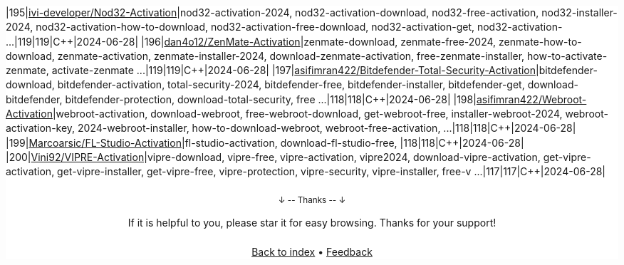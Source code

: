 |195|[ivi-developer/Nod32-Activation](https://github.com/ivi-developer/Nod32-Activation)|nod32-activation-2024, nod32-activation-download, nod32-free-activation, nod32-installer-2024, nod32-activation-how-to-download, nod32-activation-free-download, nod32-activation-get, nod32-activation- ...|119|119|C++|2024-06-28|
|196|[dan4o12/ZenMate-Activation](https://github.com/dan4o12/ZenMate-Activation)|zenmate-download, zenmate-free-2024, zenmate-how-to-download, zenmate-activation, zenmate-installer-2024, download-zenmate-activation, free-zenmate-installer, how-to-activate-zenmate, activate-zenmate ...|119|119|C++|2024-06-28|
|197|[asifimran422/Bitdefender-Total-Security-Activation](https://github.com/asifimran422/Bitdefender-Total-Security-Activation)|bitdefender-download, bitdefender-activation, total-security-2024, bitdefender-free, bitdefender-installer, bitdefender-get, download-bitdefender, bitdefender-protection, download-total-security, free ...|118|118|C++|2024-06-28|
|198|[asifimran422/Webroot-Activation](https://github.com/asifimran422/Webroot-Activation)|webroot-activation, download-webroot, free-webroot-download, get-webroot-free, installer-webroot-2024, webroot-activation-key, 2024-webroot-installer, how-to-download-webroot, webroot-free-activation, ...|118|118|C++|2024-06-28|
|199|[Marcoarsic/FL-Studio-Activation](https://github.com/Marcoarsic/FL-Studio-Activation)|fl-studio-activation, download-fl-studio-free, |118|118|C++|2024-06-28|
|200|[Vini92/VIPRE-Activation](https://github.com/Vini92/VIPRE-Activation)|vipre-download, vipre-free, vipre-activation, vipre2024, download-vipre-activation, get-vipre-activation, get-vipre-installer, get-vipre-free, vipre-protection, vipre-security, vipre-installer, free-v ...|117|117|C++|2024-06-28|

<div align="center">
    <p><sub>↓ -- Thanks -- ↓</sub></p>
    If it is helpful to you, please star it for easy browsing. Thanks for your support!
</div>

<br/>

<div align="center"><a href="https://github.com/GrowingGit/GitHub-English-Top-Charts#github-english-top-charts">Back to index</a> • <a href="/content/docs/feedback.md">Feedback</a></div>
